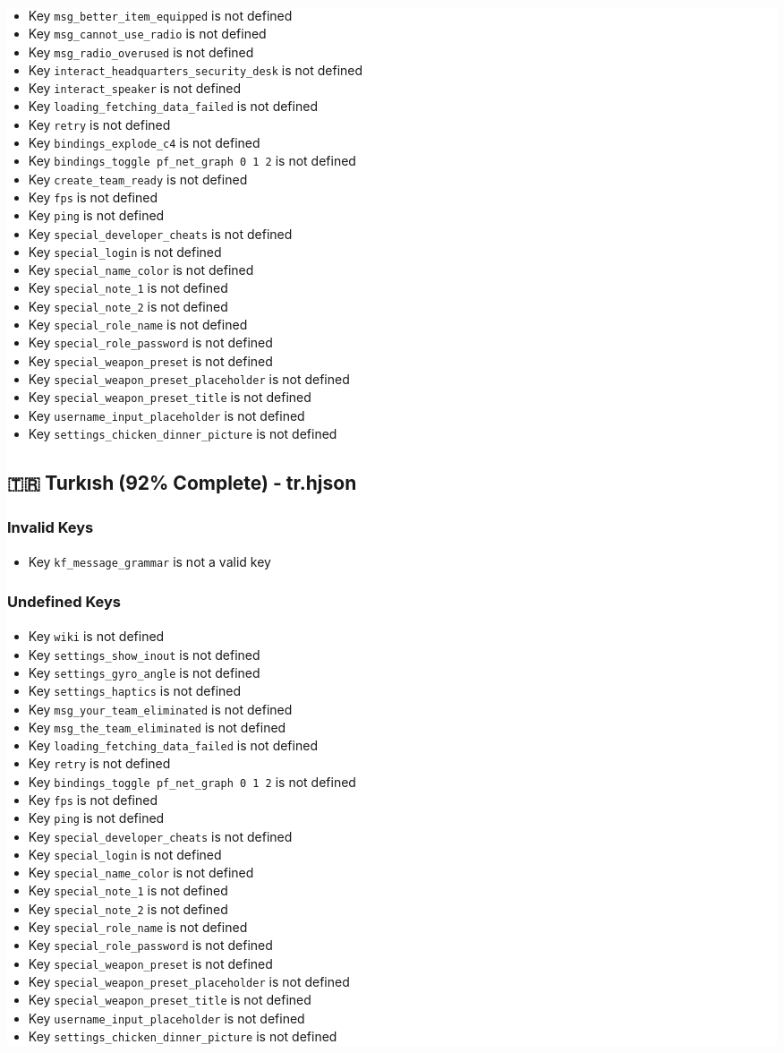 - Key `msg_better_item_equipped` is not defined
- Key `msg_cannot_use_radio` is not defined
- Key `msg_radio_overused` is not defined
- Key `interact_headquarters_security_desk` is not defined
- Key `interact_speaker` is not defined
- Key `loading_fetching_data_failed` is not defined
- Key `retry` is not defined
- Key `bindings_explode_c4` is not defined
- Key `bindings_toggle pf_net_graph 0 1 2` is not defined
- Key `create_team_ready` is not defined
- Key `fps` is not defined
- Key `ping` is not defined
- Key `special_developer_cheats` is not defined
- Key `special_login` is not defined
- Key `special_name_color` is not defined
- Key `special_note_1` is not defined
- Key `special_note_2` is not defined
- Key `special_role_name` is not defined
- Key `special_role_password` is not defined
- Key `special_weapon_preset` is not defined
- Key `special_weapon_preset_placeholder` is not defined
- Key `special_weapon_preset_title` is not defined
- Key `username_input_placeholder` is not defined
- Key `settings_chicken_dinner_picture` is not defined

## 🇹🇷 <span lang="">Turkısh</span> (92% Complete) - tr.hjson

### Invalid Keys

- Key `kf_message_grammar` is not a valid key

### Undefined Keys

- Key `wiki` is not defined
- Key `settings_show_inout` is not defined
- Key `settings_gyro_angle` is not defined
- Key `settings_haptics` is not defined
- Key `msg_your_team_eliminated` is not defined
- Key `msg_the_team_eliminated` is not defined
- Key `loading_fetching_data_failed` is not defined
- Key `retry` is not defined
- Key `bindings_toggle pf_net_graph 0 1 2` is not defined
- Key `fps` is not defined
- Key `ping` is not defined
- Key `special_developer_cheats` is not defined
- Key `special_login` is not defined
- Key `special_name_color` is not defined
- Key `special_note_1` is not defined
- Key `special_note_2` is not defined
- Key `special_role_name` is not defined
- Key `special_role_password` is not defined
- Key `special_weapon_preset` is not defined
- Key `special_weapon_preset_placeholder` is not defined
- Key `special_weapon_preset_title` is not defined
- Key `username_input_placeholder` is not defined
- Key `settings_chicken_dinner_picture` is not defined
